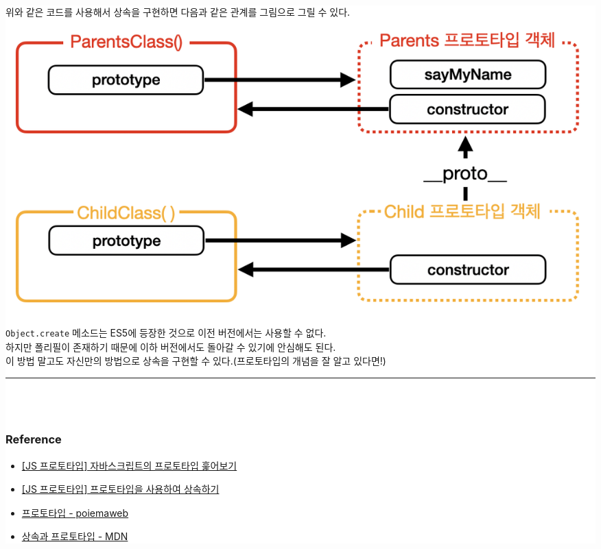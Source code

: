 위와 같은 코드를 사용해서 상속을 구현하면 다음과 같은 관계를 그림으로 그릴 수 있다.

![prototype_extens](image/prototype_extens.png)



`Object.create` 메소드는 ES5에 등장한 것으로 이전 버전에서는 사용할 수 없다.  
하지만 폴리필이 존재하기 때문에 이하 버전에서도 돌아갈 수 있기에 안심해도 된다.  
이 방법 말고도 자신만의 방법으로 상속을 구현할 수 있다.(프로토타입의 개념을 잘 알고 있다면!)

---

<br>

<br>

### Reference

* [[JS 프로토타입] 자바스크립트의 프로토타입 훑어보기](https://evan-moon.github.io/2019/10/23/js-prototype/)
* [[JS 프로토타입] 프로토타입을 사용하여 상속하기](https://evan-moon.github.io/2019/10/27/inheritance-with-prototype/)

* [프로토타입 - poiemaweb](https://poiemaweb.com/js-prototype)

* [상속과 프로토타입 - MDN](https://developer.mozilla.org/ko/docs/Web/JavaScript/Guide/Inheritance_and_the_prototype_chain)

